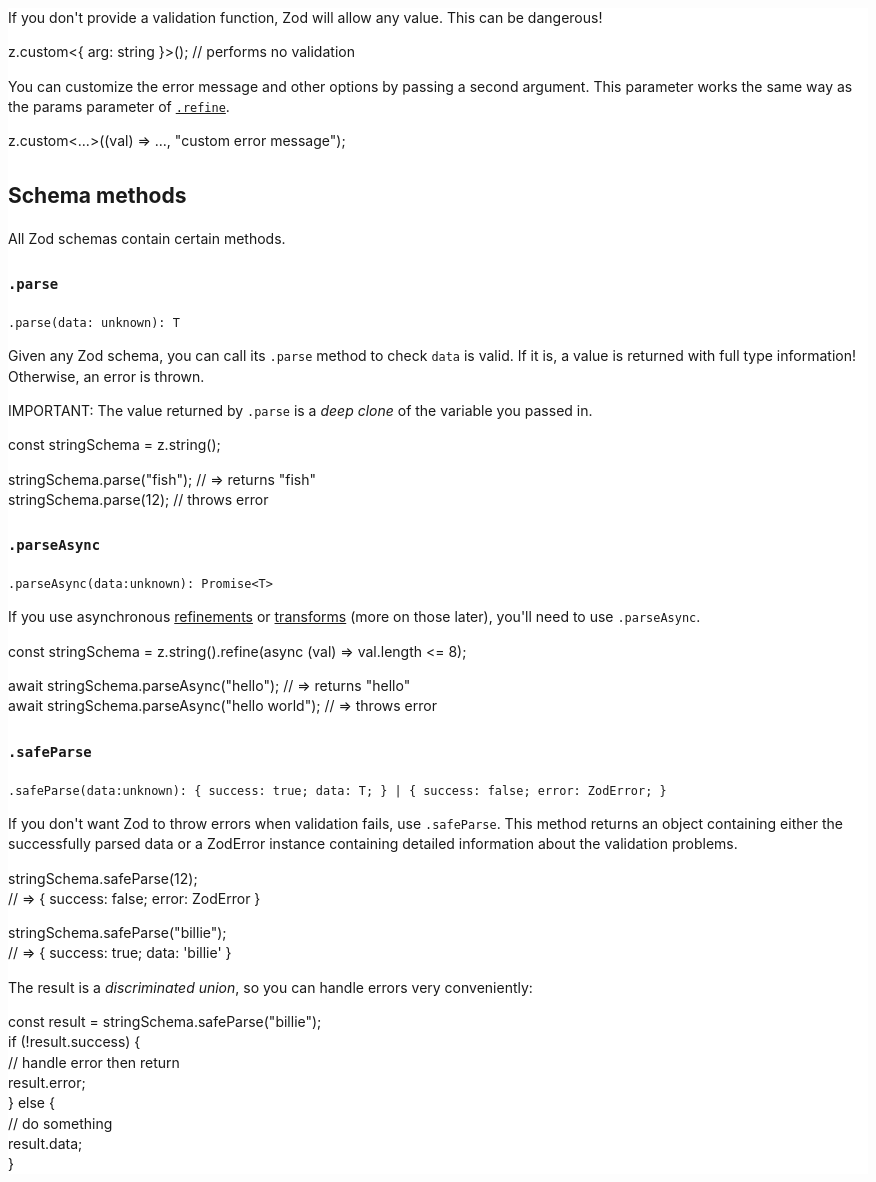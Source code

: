 If you don't provide a validation function, Zod will allow any value. This can be dangerous\!

z.custom\<{ arg: string }\>(); // performs no validation

You can customize the error message and other options by passing a second argument. This parameter works the same way as the params parameter of [`.refine`](https://www.npmjs.com/package/zod#refine).

z.custom\<...\>((val) \=\> ..., "custom error message");

## **Schema methods**

All Zod schemas contain certain methods.

### **`.parse`**

`.parse(data: unknown): T`

Given any Zod schema, you can call its `.parse` method to check `data` is valid. If it is, a value is returned with full type information\! Otherwise, an error is thrown.

IMPORTANT: The value returned by `.parse` is a *deep clone* of the variable you passed in.

const stringSchema \= z.string();

stringSchema.parse("fish"); // \=\> returns "fish"  
stringSchema.parse(12); // throws error

### **`.parseAsync`**

`.parseAsync(data:unknown): Promise<T>`

If you use asynchronous [refinements](https://www.npmjs.com/package/zod#refine) or [transforms](https://www.npmjs.com/package/zod#transform) (more on those later), you'll need to use `.parseAsync`.

const stringSchema \= z.string().refine(async (val) \=\> val.length \<= 8);

await stringSchema.parseAsync("hello"); // \=\> returns "hello"  
await stringSchema.parseAsync("hello world"); // \=\> throws error

### **`.safeParse`**

`.safeParse(data:unknown): { success: true; data: T; } | { success: false; error: ZodError; }`

If you don't want Zod to throw errors when validation fails, use `.safeParse`. This method returns an object containing either the successfully parsed data or a ZodError instance containing detailed information about the validation problems.

stringSchema.safeParse(12);  
// \=\> { success: false; error: ZodError }

stringSchema.safeParse("billie");  
// \=\> { success: true; data: 'billie' }

The result is a *discriminated union*, so you can handle errors very conveniently:

const result \= stringSchema.safeParse("billie");  
if (\!result.success) {  
  // handle error then return  
  result.error;  
} else {  
  // do something  
  result.data;  
}
